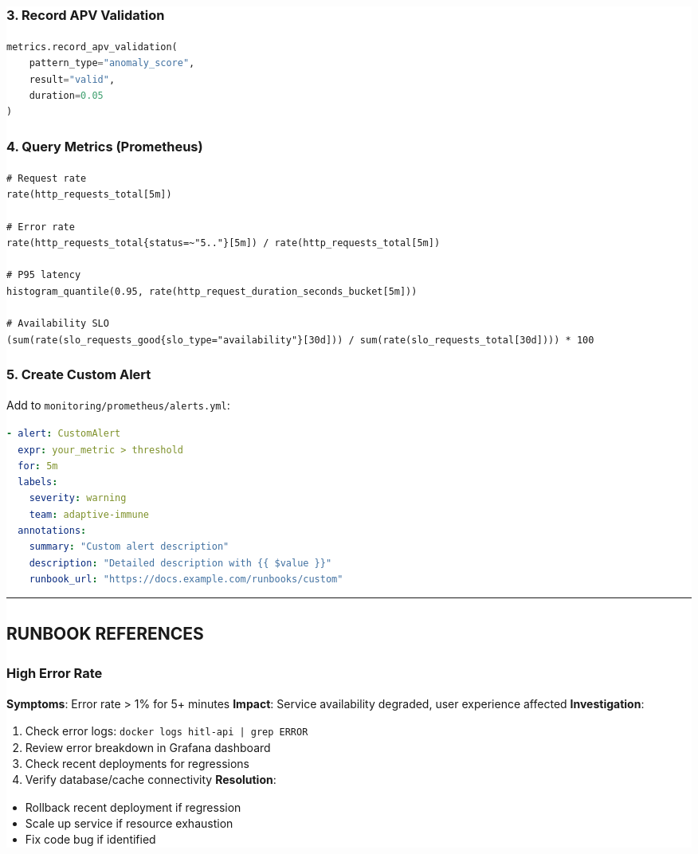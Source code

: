 ### 3. Record APV Validation

```python
metrics.record_apv_validation(
    pattern_type="anomaly_score",
    result="valid",
    duration=0.05
)
```

### 4. Query Metrics (Prometheus)

```promql
# Request rate
rate(http_requests_total[5m])

# Error rate
rate(http_requests_total{status=~"5.."}[5m]) / rate(http_requests_total[5m])

# P95 latency
histogram_quantile(0.95, rate(http_request_duration_seconds_bucket[5m]))

# Availability SLO
(sum(rate(slo_requests_good{slo_type="availability"}[30d])) / sum(rate(slo_requests_total[30d]))) * 100
```

### 5. Create Custom Alert

Add to `monitoring/prometheus/alerts.yml`:

```yaml
- alert: CustomAlert
  expr: your_metric > threshold
  for: 5m
  labels:
    severity: warning
    team: adaptive-immune
  annotations:
    summary: "Custom alert description"
    description: "Detailed description with {{ $value }}"
    runbook_url: "https://docs.example.com/runbooks/custom"
```

---

## RUNBOOK REFERENCES

### High Error Rate
**Symptoms**: Error rate > 1% for 5+ minutes
**Impact**: Service availability degraded, user experience affected
**Investigation**:
1. Check error logs: `docker logs hitl-api | grep ERROR`
2. Review error breakdown in Grafana dashboard
3. Check recent deployments for regressions
4. Verify database/cache connectivity
**Resolution**:
- Rollback recent deployment if regression
- Scale up service if resource exhaustion
- Fix code bug if identified
